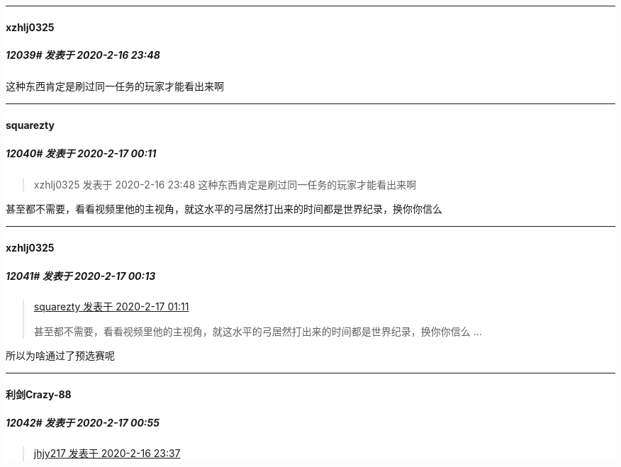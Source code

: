 





-----

####  xzhlj0325  
##### 12039#       发表于 2020-2-16 23:48




这种东西肯定是刷过同一任务的玩家才能看出来啊







-----

####  squarezty  
##### 12040#       发表于 2020-2-17 00:11



<blockquote>xzhlj0325 发表于 2020-2-16 23:48
这种东西肯定是刷过同一任务的玩家才能看出来啊</blockquote>
甚至都不需要，看看视频里他的主视角，就这水平的弓居然打出来的时间都是世界纪录，换你你信么







-----

####  xzhlj0325  
##### 12041#       发表于 2020-2-17 00:13



<blockquote><a href="httphttps://bbs.saraba1st.com/2b/forum.php?mod=redirect&amp;goto=findpost&amp;pid=46436658&amp;ptid=1515235" target="_blank">squarezty 发表于 2020-2-17 01:11</a>

甚至都不需要，看看视频里他的主视角，就这水平的弓居然打出来的时间都是世界纪录，换你你信么 ...</blockquote>
所以为啥通过了预选赛呢







-----

####  利剑Crazy-88  
##### 12042#       发表于 2020-2-17 00:55



<blockquote><a href="httphttps://bbs.saraba1st.com/2b/forum.php?mod=redirect&amp;goto=findpost&amp;pid=46436420&amp;ptid=1515235" target="_blank">jhjy217 发表于 2020-2-16 23:37</a>
